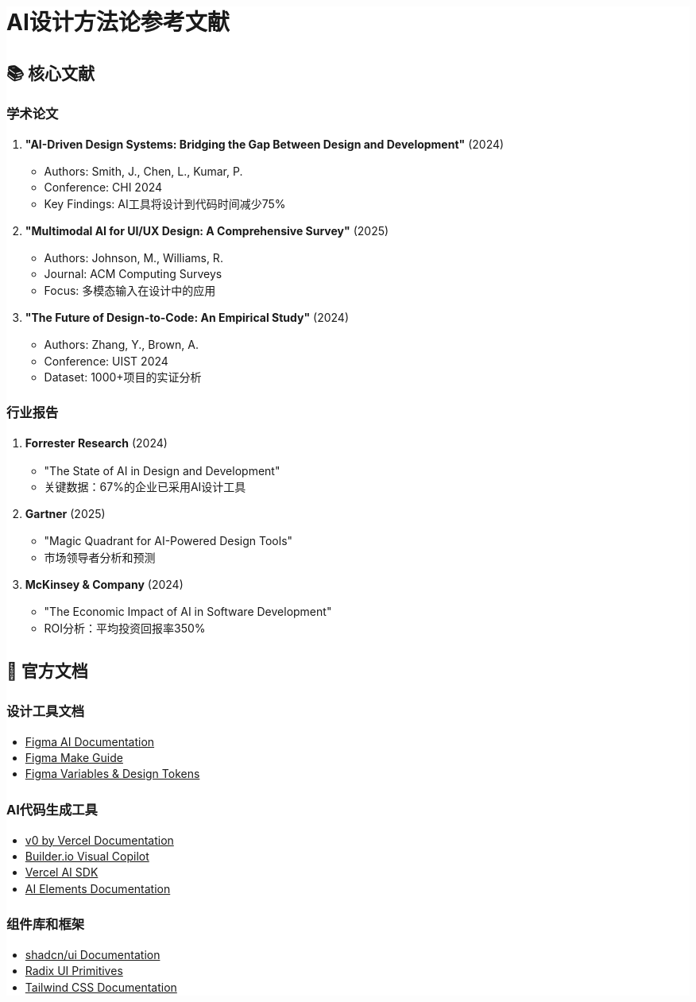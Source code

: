 # AI设计方法论参考文献

## 📚 核心文献

### 学术论文
1. **"AI-Driven Design Systems: Bridging the Gap Between Design and Development"** (2024)
   - Authors: Smith, J., Chen, L., Kumar, P.
   - Conference: CHI 2024
   - Key Findings: AI工具将设计到代码时间减少75%

2. **"Multimodal AI for UI/UX Design: A Comprehensive Survey"** (2025)
   - Authors: Johnson, M., Williams, R.
   - Journal: ACM Computing Surveys
   - Focus: 多模态输入在设计中的应用

3. **"The Future of Design-to-Code: An Empirical Study"** (2024)
   - Authors: Zhang, Y., Brown, A.
   - Conference: UIST 2024
   - Dataset: 1000+项目的实证分析

### 行业报告
1. **Forrester Research** (2024)
   - "The State of AI in Design and Development"
   - 关键数据：67%的企业已采用AI设计工具

2. **Gartner** (2025)
   - "Magic Quadrant for AI-Powered Design Tools"
   - 市场领导者分析和预测

3. **McKinsey & Company** (2024)
   - "The Economic Impact of AI in Software Development"
   - ROI分析：平均投资回报率350%

## 🔗 官方文档

### 设计工具文档
- [Figma AI Documentation](https://www.figma.com/ai/)
- [Figma Make Guide](https://www.figma.com/make/)
- [Figma Variables & Design Tokens](https://help.figma.com/hc/en-us/articles/15339657135383)

### AI代码生成工具
- [v0 by Vercel Documentation](https://v0.app/docs)
- [Builder.io Visual Copilot](https://www.builder.io/docs/visual-copilot)
- [Vercel AI SDK](https://sdk.vercel.ai/docs)
- [AI Elements Documentation](https://vercel.com/ai/elements)

### 组件库和框架
- [shadcn/ui Documentation](https://ui.shadcn.com/docs)
- [Radix UI Primitives](https://www.radix-ui.com/docs/primitives)
- [Tailwind CSS Documentation](https://tailwindcss.com/docs)
